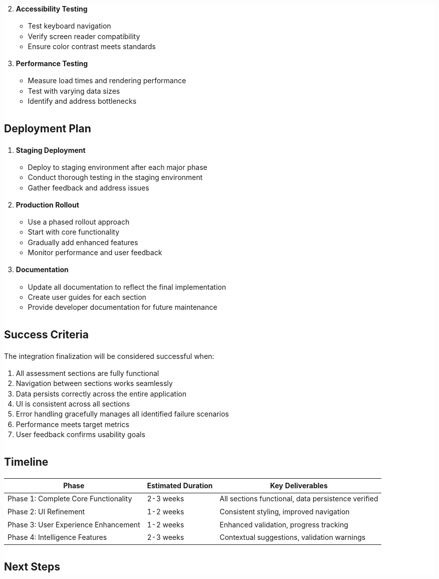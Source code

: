 2. **Accessibility Testing**
   - Test keyboard navigation
   - Verify screen reader compatibility
   - Ensure color contrast meets standards

3. **Performance Testing**
   - Measure load times and rendering performance
   - Test with varying data sizes
   - Identify and address bottlenecks

## Deployment Plan

1. **Staging Deployment**
   - Deploy to staging environment after each major phase
   - Conduct thorough testing in the staging environment
   - Gather feedback and address issues

2. **Production Rollout**
   - Use a phased rollout approach
   - Start with core functionality
   - Gradually add enhanced features
   - Monitor performance and user feedback

3. **Documentation**
   - Update all documentation to reflect the final implementation
   - Create user guides for each section
   - Provide developer documentation for future maintenance

## Success Criteria

The integration finalization will be considered successful when:

1. All assessment sections are fully functional
2. Navigation between sections works seamlessly
3. Data persists correctly across the entire application
4. UI is consistent across all sections
5. Error handling gracefully manages all identified failure scenarios
6. Performance meets target metrics
7. User feedback confirms usability goals

## Timeline

| Phase | Estimated Duration | Key Deliverables |
|-------|-------------------|------------------|
| Phase 1: Complete Core Functionality | 2-3 weeks | All sections functional, data persistence verified |
| Phase 2: UI Refinement | 1-2 weeks | Consistent styling, improved navigation |
| Phase 3: User Experience Enhancement | 1-2 weeks | Enhanced validation, progress tracking |
| Phase 4: Intelligence Features | 2-3 weeks | Contextual suggestions, validation warnings |

## Next Steps

